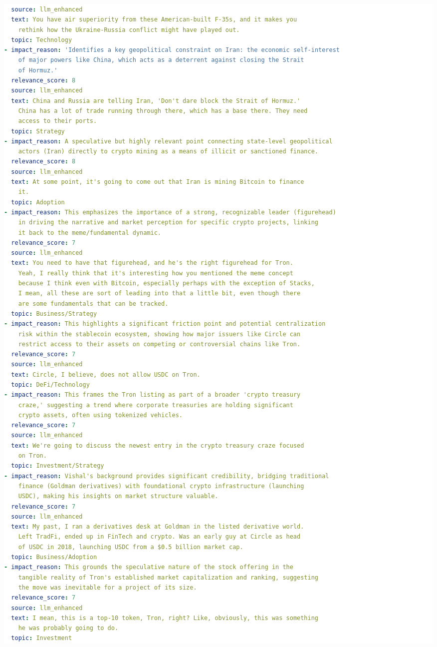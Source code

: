 ```yaml
  source: llm_enhanced
  text: You have air superiority from these American-built F-35s, and it makes you
    rethink how the Ukraine-Russia conflict might have played out.
  topic: Technology
- impact_reason: 'Identifies a key geopolitical constraint on Iran: the economic self-interest
    of major powers like China, which acts as a deterrent against closing the Strait
    of Hormuz.'
  relevance_score: 8
  source: llm_enhanced
  text: China and Russia are telling Iran, 'Don't dare block the Strait of Hormuz.'
    China has a lot of trade running through there, which has a base there. They need
    access to their ports.
  topic: Strategy
- impact_reason: A speculative but highly relevant point connecting state-level geopolitical
    actors (Iran) directly to crypto mining as a means of illicit or sanctioned finance.
  relevance_score: 8
  source: llm_enhanced
  text: At some point, it's going to come out that Iran is mining Bitcoin to finance
    it.
  topic: Adoption
- impact_reason: This emphasizes the importance of a strong, recognizable leader (figurehead)
    in driving the narrative and market perception for specific crypto projects, linking
    it back to the meme/fundamental dynamic.
  relevance_score: 7
  source: llm_enhanced
  text: You need to have that figurehead, and he's the right figurehead for Tron.
    Yeah, I really think that it's interesting how you mentioned the meme concept
    because I think even with Bitcoin, especially perhaps with the exception of Stacks,
    I mean, all these are sort of leading into that a little bit, even though there
    are some fundamentals that can be tracked.
  topic: Business/Strategy
- impact_reason: This highlights a significant friction point and potential centralization
    risk within the stablecoin ecosystem, showing how major issuers like Circle can
    restrict access to their assets on competing or controversial chains like Tron.
  relevance_score: 7
  source: llm_enhanced
  text: Circle, I believe, does not allow USDC on Tron.
  topic: DeFi/Technology
- impact_reason: This frames the Tron listing as part of a broader 'crypto treasury
    craze,' suggesting a trend where corporate treasuries are holding significant
    crypto assets, often using tokenized vehicles.
  relevance_score: 7
  source: llm_enhanced
  text: We're going to discuss the newest entry in the crypto treasury craze focused
    on Tron.
  topic: Investment/Strategy
- impact_reason: Vishal's background provides significant credibility, bridging traditional
    finance (Goldman derivatives) with foundational crypto infrastructure (launching
    USDC), making his insights on market structure valuable.
  relevance_score: 7
  source: llm_enhanced
  text: My past, I ran a derivatives desk at Goldman in the listed derivative world.
    Left TradFi, ended up in FinTech and crypto. Was an early guy at Circle as head
    of USDC in 2018, launching USDC from a $0.5 billion market cap.
  topic: Business/Adoption
- impact_reason: This grounds the speculative nature of the stock offering in the
    tangible reality of Tron's established market capitalization and ranking, suggesting
    the move was inevitable for a project of its size.
  relevance_score: 7
  source: llm_enhanced
  text: I mean, this is a top-10 token, Tron, right? Like, obviously, this was something
    he was probably going to do.
  topic: Investment
```